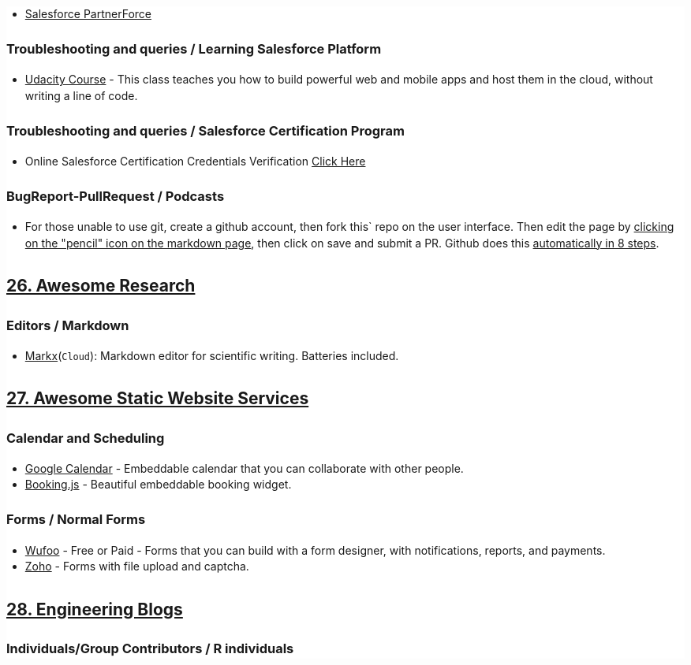 *   [Salesforce PartnerForce](https://twitter.com/partnerforce)

### Troubleshooting and queries / Learning Salesforce Platform

*   [Udacity Course](https://www.udacity.com/course/intro-to-point-click-app-development--ud162) - This class teaches you how to build powerful web and mobile apps and host them in the cloud, without writing a line of code.

### Troubleshooting and queries / Salesforce Certification Program

*   Online Salesforce Certification Credentials Verification [Click Here](http://certification.salesforce.com/verification)

### BugReport-PullRequest / Podcasts

*   For those unable to use git, create a github account, then fork this\` repo on the user interface. Then edit the page by [clicking on the "pencil" icon on the markdown page](https://help.github.com/articles/editing-files-in-your-repository/), then click on save and submit a PR. Github does this [automatically in 8 steps](https://help.github.com/articles/editing-files-in-another-user-s-repository/).

## [26. Awesome Research](/content/emptymalei/awesome-research/week/README.md)

### Editors / Markdown

*   [Markx](http://markx.herokuapp.com/)(`Cloud`): Markdown editor for scientific writing. Batteries included.

## [27. Awesome Static Website Services](/content/agarrharr/awesome-static-website-services/week/README.md)

### Calendar and Scheduling

*   [Google Calendar](http://calendar.google.com/) - Embeddable calendar that you can collaborate with other people.
*   [Booking.js](http://booking.timekit.io/) - Beautiful embeddable booking widget.

### Forms / Normal Forms

*   [Wufoo](http://www.wufoo.com/) - Free or Paid - Forms that you can build with a form designer, with notifications, reports, and payments.
*   [Zoho](https://www.zoho.com/crm/help/web-forms/set-up-web-forms.html) - Forms with file upload and captcha.

## [28. Engineering Blogs](/content/kilimchoi/engineering-blogs/week/README.md)

### Individuals/Group Contributors / R individuals
